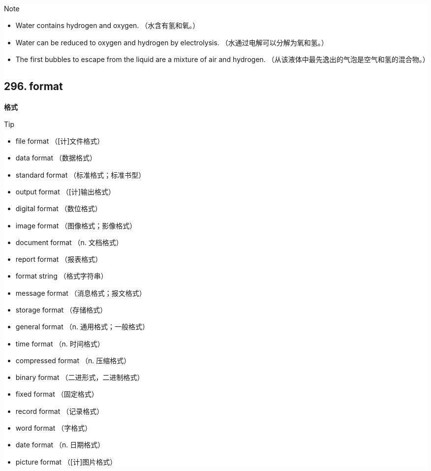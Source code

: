> [!NOTE]
>
> - Water contains hydrogen and oxygen. （水含有氢和氧。）
>
> - Water can be reduced to oxygen and hydrogen by electrolysis. （水通过电解可以分解为氧和氢。）
>
> - The first bubbles to escape from the liquid are a mixture of air and hydrogen. （从该液体中最先逸出的气泡是空气和氢的混合物。）
>

## 296. format

**格式**

> [!TIP]
>
> - file format （[计]文件格式）
>
> - data format （数据格式）
>
> - standard format （标准格式；标准书型）
>
> - output format （[计]输出格式）
>
> - digital format （数位格式）
>
> - image format （图像格式；影像格式）
>
> - document format （n. 文档格式）
>
> - report format （报表格式）
>
> - format string （格式字符串）
>
> - message format （消息格式；报文格式）
>
> - storage format （存储格式）
>
> - general format （n. 通用格式；一般格式）
>
> - time format （n. 时间格式）
>
> - compressed format （n. 压缩格式）
>
> - binary format （二进形式，二进制格式）
>
> - fixed format （固定格式）
>
> - record format （记录格式）
>
> - word format （字格式）
>
> - date format （n. 日期格式）
>
> - picture format （[计]图片格式）
>
